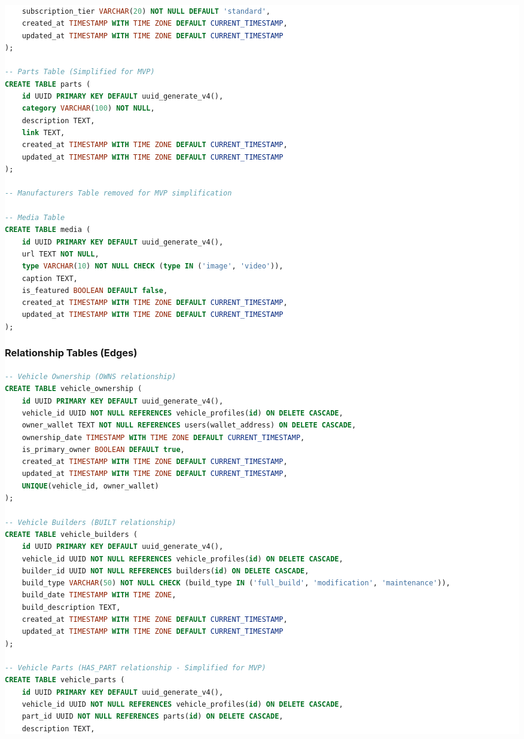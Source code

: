 ```sql
    subscription_tier VARCHAR(20) NOT NULL DEFAULT 'standard',
    created_at TIMESTAMP WITH TIME ZONE DEFAULT CURRENT_TIMESTAMP,
    updated_at TIMESTAMP WITH TIME ZONE DEFAULT CURRENT_TIMESTAMP
);

-- Parts Table (Simplified for MVP)
CREATE TABLE parts (
    id UUID PRIMARY KEY DEFAULT uuid_generate_v4(),
    category VARCHAR(100) NOT NULL,
    description TEXT,
    link TEXT,
    created_at TIMESTAMP WITH TIME ZONE DEFAULT CURRENT_TIMESTAMP,
    updated_at TIMESTAMP WITH TIME ZONE DEFAULT CURRENT_TIMESTAMP
);

-- Manufacturers Table removed for MVP simplification

-- Media Table
CREATE TABLE media (
    id UUID PRIMARY KEY DEFAULT uuid_generate_v4(),
    url TEXT NOT NULL,
    type VARCHAR(10) NOT NULL CHECK (type IN ('image', 'video')),
    caption TEXT,
    is_featured BOOLEAN DEFAULT false,
    created_at TIMESTAMP WITH TIME ZONE DEFAULT CURRENT_TIMESTAMP,
    updated_at TIMESTAMP WITH TIME ZONE DEFAULT CURRENT_TIMESTAMP
);
```

### Relationship Tables (Edges)

```sql
-- Vehicle Ownership (OWNS relationship)
CREATE TABLE vehicle_ownership (
    id UUID PRIMARY KEY DEFAULT uuid_generate_v4(),
    vehicle_id UUID NOT NULL REFERENCES vehicle_profiles(id) ON DELETE CASCADE,
    owner_wallet TEXT NOT NULL REFERENCES users(wallet_address) ON DELETE CASCADE,
    ownership_date TIMESTAMP WITH TIME ZONE DEFAULT CURRENT_TIMESTAMP,
    is_primary_owner BOOLEAN DEFAULT true,
    created_at TIMESTAMP WITH TIME ZONE DEFAULT CURRENT_TIMESTAMP,
    updated_at TIMESTAMP WITH TIME ZONE DEFAULT CURRENT_TIMESTAMP,
    UNIQUE(vehicle_id, owner_wallet)
);

-- Vehicle Builders (BUILT relationship)
CREATE TABLE vehicle_builders (
    id UUID PRIMARY KEY DEFAULT uuid_generate_v4(),
    vehicle_id UUID NOT NULL REFERENCES vehicle_profiles(id) ON DELETE CASCADE,
    builder_id UUID NOT NULL REFERENCES builders(id) ON DELETE CASCADE,
    build_type VARCHAR(50) NOT NULL CHECK (build_type IN ('full_build', 'modification', 'maintenance')),
    build_date TIMESTAMP WITH TIME ZONE,
    build_description TEXT,
    created_at TIMESTAMP WITH TIME ZONE DEFAULT CURRENT_TIMESTAMP,
    updated_at TIMESTAMP WITH TIME ZONE DEFAULT CURRENT_TIMESTAMP
);

-- Vehicle Parts (HAS_PART relationship - Simplified for MVP)
CREATE TABLE vehicle_parts (
    id UUID PRIMARY KEY DEFAULT uuid_generate_v4(),
    vehicle_id UUID NOT NULL REFERENCES vehicle_profiles(id) ON DELETE CASCADE,
    part_id UUID NOT NULL REFERENCES parts(id) ON DELETE CASCADE,
    description TEXT,
```